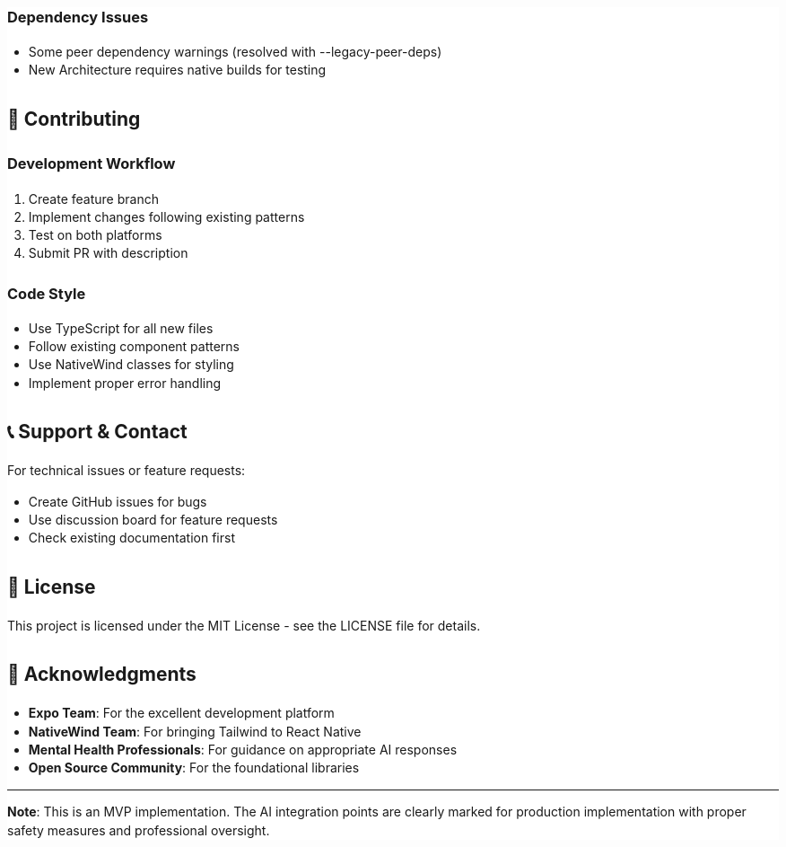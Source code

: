### Dependency Issues
- Some peer dependency warnings (resolved with --legacy-peer-deps)
- New Architecture requires native builds for testing

## 🤝 Contributing

### Development Workflow
1. Create feature branch
2. Implement changes following existing patterns
3. Test on both platforms
4. Submit PR with description

### Code Style
- Use TypeScript for all new files
- Follow existing component patterns
- Use NativeWind classes for styling
- Implement proper error handling

## 📞 Support & Contact

For technical issues or feature requests:
- Create GitHub issues for bugs
- Use discussion board for feature requests
- Check existing documentation first

## 📄 License

This project is licensed under the MIT License - see the LICENSE file for details.

## 🙏 Acknowledgments

- **Expo Team**: For the excellent development platform
- **NativeWind Team**: For bringing Tailwind to React Native
- **Mental Health Professionals**: For guidance on appropriate AI responses
- **Open Source Community**: For the foundational libraries

---

**Note**: This is an MVP implementation. The AI integration points are clearly marked for production implementation with proper safety measures and professional oversight.
